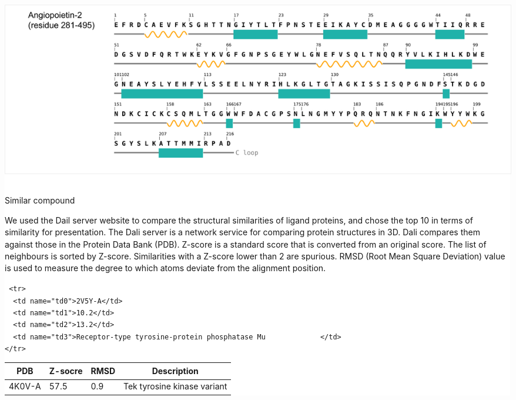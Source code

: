 <img src="/images/SELEX_ligand/11-1.41_aptamer_SELEX_ligand.svg" alt="drawing" style="width:1000px;border:solid 1px #efefef;display:block;margin:0 auto;border-radius:0;" class="img-responsive">
<div style="display: flex; justify-content: center;"></div>
<br>



<p class="blowheader_box">Similar compound</p>                    
<font><p>We used the Dail server website to compare the structural similarities of ligand proteins, and chose the top 10 in terms of similarity for presentation. The Dali server is a network service for comparing protein structures in 3D. Dali compares them against those in the Protein Data Bank (PDB). Z-score is a standard score that is converted from an original score. The list of neighbours is sorted by Z-score. Similarities with a Z-score lower than 2 are spurious. RMSD (Root Mean Square Deviation) value is used to measure the degree to which atoms deviate from the alignment position.</p></font>
<table class="table table-bordered" style="table-layout:fixed;width:1000px;margin-left:auto;margin-right:auto;">
      <thead>
      <tr>
        <th onclick="sortTable(0)">PDB</th>
        <th onclick="sortTable(1)">Z-socre</th>
        <th onclick="sortTable(2)">RMSD</th>
        <th onclick="sortTable(3)">Description</th>
      </tr>
      </thead>
    <tbody>
      <tr>
      <td name="td0">4K0V-A</td>
      <td name="td1">57.5</td>
      <td name="td2">0.9</td>
      <td name="td3">Tek tyrosine kinase variant                               </td>
    </tr>
            
     <tr>
      <td name="td0">2V5Y-A</td>
      <td name="td1">10.2</td>
      <td name="td2">13.2</td>
      <td name="td3">Receptor-type tyrosine-protein phosphatase Mu             </td>
    </tr>
            
